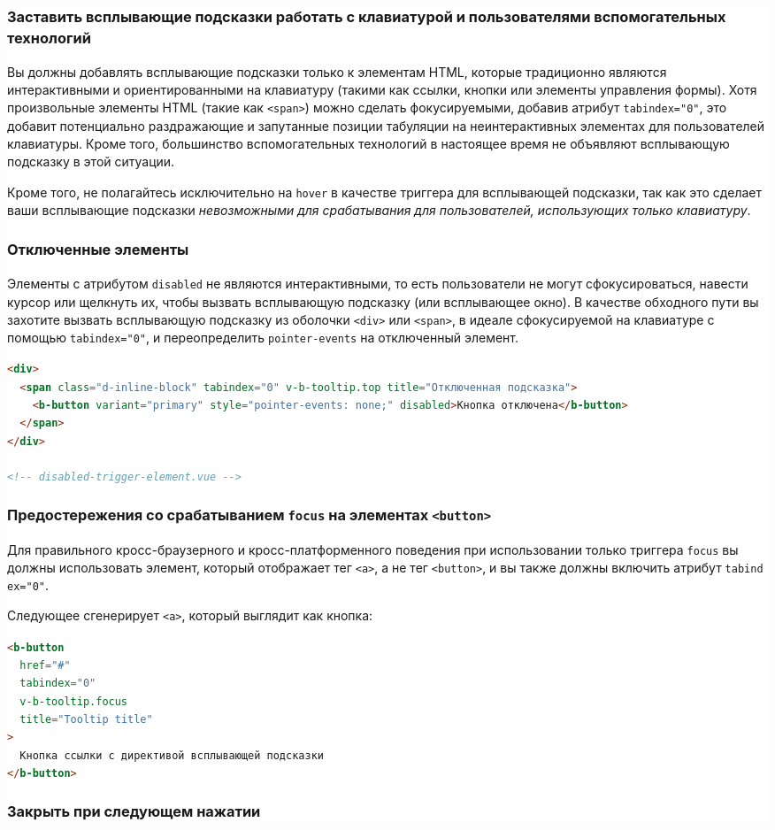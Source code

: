### Заставить всплывающие подсказки работать с клавиатурой и пользователями вспомогательных технологий

Вы должны добавлять всплывающие подсказки только к элементам HTML, которые традиционно являются
интерактивными и ориентированными на клавиатуру (такими как ссылки, кнопки или элементы управления
формы). Хотя произвольные элементы HTML (такие как `<span>`) можно сделать фокусируемыми, добавив
атрибут `tabindex="0"`, это добавит потенциально раздражающие и запутанные позиции табуляции на
неинтерактивных элементах для пользователей клавиатуры. Кроме того, большинство вспомогательных
технологий в настоящее время не объявляют всплывающую подсказку в этой ситуации.

Кроме того, не полагайтесь исключительно на `hover` в качестве триггера для всплывающей подсказки,
так как это сделает ваши всплывающие подсказки _невозможными для срабатывания для пользователей,
использующих только клавиатуру_.

### Отключенные элементы

Элементы с атрибутом `disabled` не являются интерактивными, то есть пользователи не могут
сфокусироваться, навести курсор или щелкнуть их, чтобы вызвать всплывающую подсказку (или
всплывающее окно). В качестве обходного пути вы захотите вызвать всплывающую подсказку из оболочки
`<div>` или `<span>`, в идеале сфокусируемой на клавиатуре с помощью `tabindex="0"`, и
переопределить `pointer-events` на отключенный элемент.

```html
<div>
  <span class="d-inline-block" tabindex="0" v-b-tooltip.top title="Отключенная подсказка">
    <b-button variant="primary" style="pointer-events: none;" disabled>Кнопка отключена</b-button>
  </span>
</div>

<!-- disabled-trigger-element.vue -->
```

### Предостережения со срабатыванием `focus` на элементах `<button>`

Для правильного кросс-браузерного и кросс-платформенного поведения при использовании только триггера
`focus` вы должны использовать элемент, который отображает тег `<a>`, а не тег `<button>`, и вы
также должны включить атрибут `tabindex="0"`.

Следующее сгенерирует `<a>`, который выглядит как кнопка:

```html
<b-button
  href="#"
  tabindex="0"
  v-b-tooltip.focus
  title="Tooltip title"
>
  Кнопка ссылки с директивой всплывающей подсказки
</b-button>
```

### Закрыть при следующем нажатии
